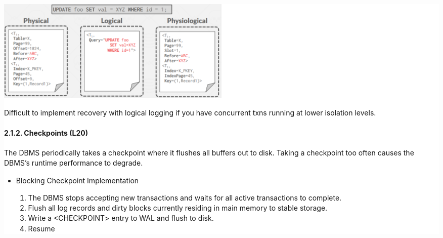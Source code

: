 <img src="img/l19_7.PNG" width="50%" />

Difficult to implement recovery with logical logging if you have concurrent txns running at lower isolation levels.

#### 2.1.2. Checkpoints (L20)

The DBMS periodically takes a checkpoint where it flushes all buffers out to disk. Taking a checkpoint too often causes the DBMS’s runtime performance to degrade.

- Blocking Checkpoint Implementation
  
  1. The DBMS stops accepting new transactions and waits for all active transactions to complete.
  2. Flush all log records and dirty blocks currently residing in main memory to stable storage.
  3. Write a \<CHECKPOINT\> entry to WAL and flush to disk.
  4. Resume













